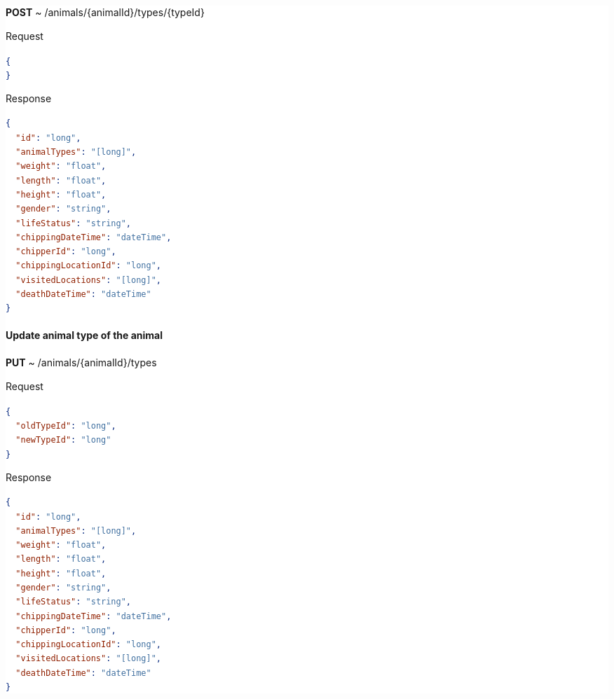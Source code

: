 **POST** ~ /animals/{animalId}/types/{typeId}

Request

```json
{
}
```

Response

```json
{
  "id": "long",
  "animalTypes": "[long]",
  "weight": "float",
  "length": "float",
  "height": "float",
  "gender": "string",
  "lifeStatus": "string",
  "chippingDateTime": "dateTime",
  "chipperId": "long",
  "chippingLocationId": "long",
  "visitedLocations": "[long]",
  "deathDateTime": "dateTime"
}
```

#### Update animal type of the animal

**PUT** ~ /animals/{animalId}/types

Request

```json
{
  "oldTypeId": "long",
  "newTypeId": "long"
}
```

Response

```json
{
  "id": "long",
  "animalTypes": "[long]",
  "weight": "float",
  "length": "float",
  "height": "float",
  "gender": "string",
  "lifeStatus": "string",
  "chippingDateTime": "dateTime",
  "chipperId": "long",
  "chippingLocationId": "long",
  "visitedLocations": "[long]",
  "deathDateTime": "dateTime"
}
```
